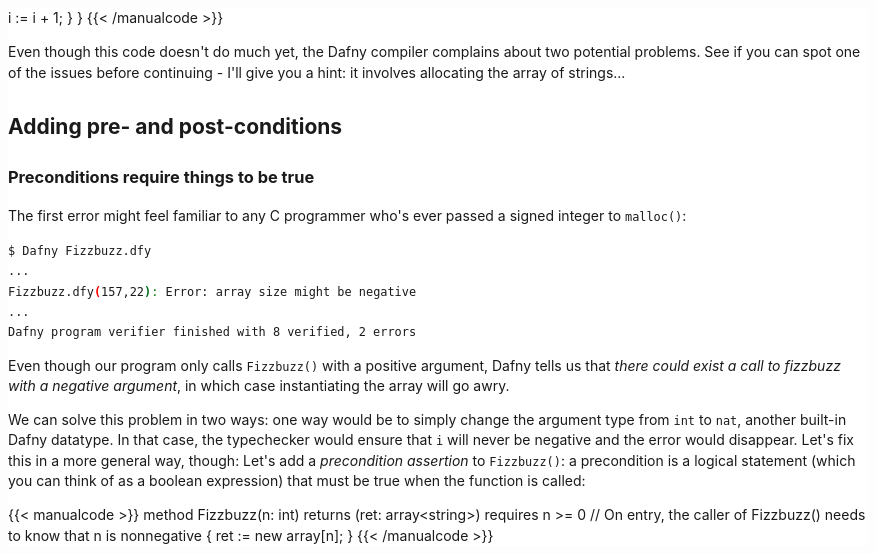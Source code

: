 </span></span><span class="line"><span class="cl">        <span class="nx">i</span> <span class="o">:=</span> <span class="nx">i</span> <span class="o">+</span> <span class="nx">1</span><span class="p">;</span>
</span></span><span class="line"><span class="cl">    <span class="p">}</span>
</span></span><span class="line"><span class="cl"><span class="p">}</span></span></span>
{{< /manualcode >}}


Even though this code doesn't do much yet, the Dafny compiler complains about
two potential problems.  See if you can spot one of the issues before
continuing - I'll give you a hint: it involves allocating the array of
strings...

## Adding pre- and post-conditions

### Preconditions require things to be true

The first error might feel familiar to any C programmer who's ever passed a
signed integer to `malloc()`:

```bash
$ Dafny Fizzbuzz.dfy
...
Fizzbuzz.dfy(157,22): Error: array size might be negative
...
Dafny program verifier finished with 8 verified, 2 errors
```

Even though our program only calls `Fizzbuzz()` with a positive argument, Dafny
tells us that _there could exist a call to fizzbuzz with a negative argument_,
in which case instantiating the array will go awry.

We can solve this problem in two ways: one way would be to simply change the
argument type from `int` to `nat`, another built-in Dafny datatype.  In that
case, the typechecker would ensure that `i` will never be negative and the
error would disappear.  Let's fix this in a more general way, though: Let's add
a _precondition assertion_ to `Fizzbuzz()`: a precondition is a logical
statement (which you can think of as a boolean expression) that must be true
when the function is called:

{{< manualcode >}}
<span class="line"><span class="cl"><span class="kc">method</span> <span class="nx">Fizzbuzz</span><span class="p">(</span><span class="nx">n</span><span class="p">:</span> <span class="kc">int</span><span class="p">)</span> <span class="kc">returns</span> <span class="p">(</span><span class="nx">ret</span><span class="p">:</span> <span class="nx">array</span><span class="o">&lt;</span><span class="kc">string</span><span class="o">&gt;</span><span class="p">)</span>
</span></span><span class="line"><span class="cl"><span class="kc">requires</span> <span class="nx">n</span> <span class="o">&gt;=</span> <span class="nx">0</span>         <span class="c1">// On entry, the caller of Fizzbuzz() needs to know that n is nonnegative
</span></span></span><span class="line"><span class="cl"><span class="c1"></span><span class="p">{</span>
</span></span><span class="line"><span class="cl">    <span class="nx">ret</span> <span class="o">:=</span> <span class="kc">new</span> <span class="nx">array</span><span class="p">[</span><span class="nx">n</span><span class="p">];</span>
</span></span><span class="line"><span class="cl"><span class="p">}</span></span></span>
{{< /manualcode >}}
